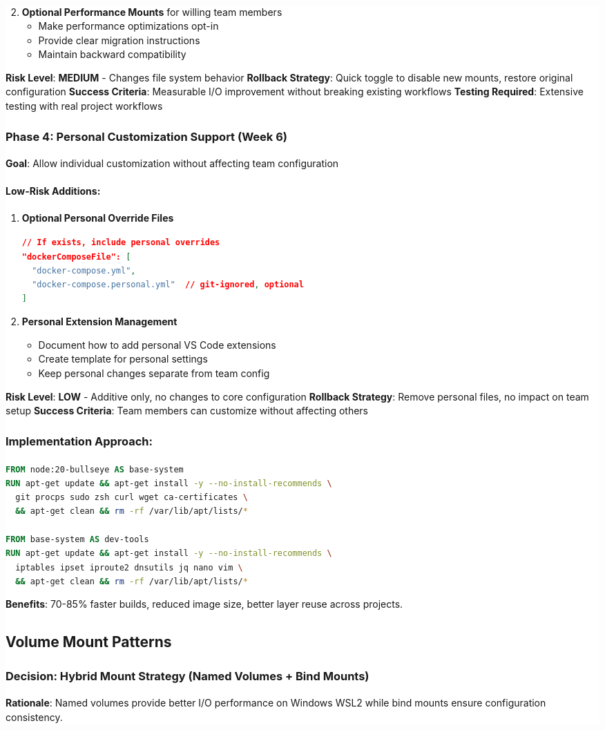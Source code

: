 2. **Optional Performance Mounts** for willing team members
   - Make performance optimizations opt-in
   - Provide clear migration instructions
   - Maintain backward compatibility

**Risk Level**: **MEDIUM** - Changes file system behavior
**Rollback Strategy**: Quick toggle to disable new mounts, restore original configuration
**Success Criteria**: Measurable I/O improvement without breaking existing workflows
**Testing Required**: Extensive testing with real project workflows

### Phase 4: Personal Customization Support (Week 6)
**Goal**: Allow individual customization without affecting team configuration

#### Low-Risk Additions:
1. **Optional Personal Override Files**
   ```json
   // If exists, include personal overrides
   "dockerComposeFile": [
     "docker-compose.yml",
     "docker-compose.personal.yml"  // git-ignored, optional
   ]
   ```

2. **Personal Extension Management**
   - Document how to add personal VS Code extensions
   - Create template for personal settings
   - Keep personal changes separate from team config

**Risk Level**: **LOW** - Additive only, no changes to core configuration
**Rollback Strategy**: Remove personal files, no impact on team setup
**Success Criteria**: Team members can customize without affecting others

### Implementation Approach:
```dockerfile
FROM node:20-bullseye AS base-system
RUN apt-get update && apt-get install -y --no-install-recommends \
  git procps sudo zsh curl wget ca-certificates \
  && apt-get clean && rm -rf /var/lib/apt/lists/*

FROM base-system AS dev-tools
RUN apt-get update && apt-get install -y --no-install-recommends \
  iptables ipset iproute2 dnsutils jq nano vim \
  && apt-get clean && rm -rf /var/lib/apt/lists/*
```

**Benefits**: 70-85% faster builds, reduced image size, better layer reuse across projects.

## Volume Mount Patterns

### Decision: Hybrid Mount Strategy (Named Volumes + Bind Mounts)
**Rationale**: Named volumes provide better I/O performance on Windows WSL2 while bind mounts ensure configuration consistency.
